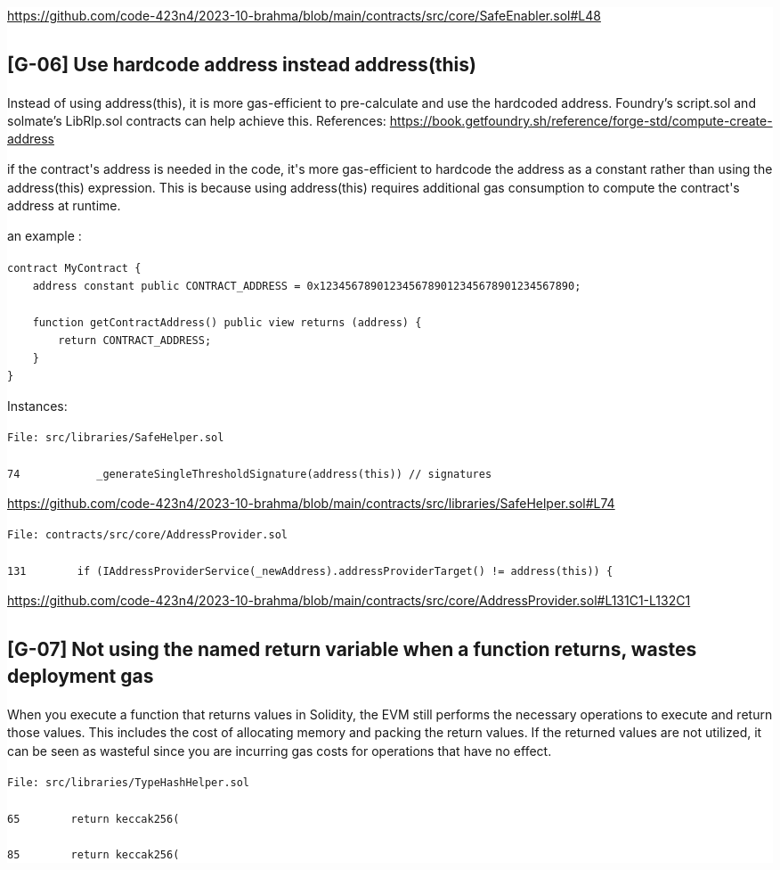 https://github.com/code-423n4/2023-10-brahma/blob/main/contracts/src/core/SafeEnabler.sol#L48

## [G-06] Use hardcode address instead address(this)

Instead of using address(this), it is more gas-efficient to pre-calculate and use the hardcoded address. Foundry’s script.sol and solmate’s LibRlp.sol contracts can help achieve this.
References: https://book.getfoundry.sh/reference/forge-std/compute-create-address

 if the contract's address is needed in the code, it's more gas-efficient to hardcode the address as a constant rather than using the address(this) expression. This is because using address(this) requires additional gas consumption to compute the contract's address at runtime.

an example :
```solidity
contract MyContract {
    address constant public CONTRACT_ADDRESS = 0x1234567890123456789012345678901234567890;
    
    function getContractAddress() public view returns (address) {
        return CONTRACT_ADDRESS;
    }
}
```
Instances:
```solidity
File: src/libraries/SafeHelper.sol

74            _generateSingleThresholdSignature(address(this)) // signatures

```

https://github.com/code-423n4/2023-10-brahma/blob/main/contracts/src/libraries/SafeHelper.sol#L74

```solidity
File: contracts/src/core/AddressProvider.sol

131        if (IAddressProviderService(_newAddress).addressProviderTarget() != address(this)) {

```

https://github.com/code-423n4/2023-10-brahma/blob/main/contracts/src/core/AddressProvider.sol#L131C1-L132C1


## [G-07] Not using the named return variable when a function returns, wastes deployment gas

When you execute a function that returns values in Solidity, the EVM still performs the necessary operations to execute and return those values. This includes the cost of allocating memory and packing the return values. If the returned values are not utilized, it can be seen as wasteful since you are incurring gas costs for operations that have no effect.

```solidity
File: src/libraries/TypeHashHelper.sol

65        return keccak256(

85        return keccak256(

```
